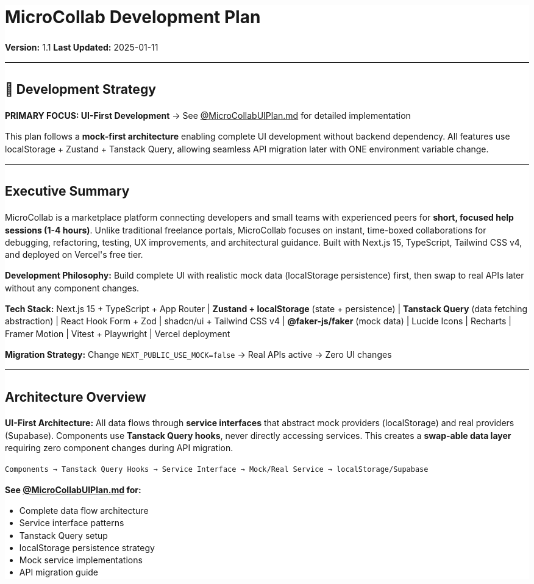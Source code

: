 # MicroCollab Development Plan
**Version:** 1.1
**Last Updated:** 2025-01-11

---

## 🎯 Development Strategy

**PRIMARY FOCUS: UI-First Development** → See [@MicroCollabUIPlan.md](./MicroCollabUIPlan.md) for detailed implementation

This plan follows a **mock-first architecture** enabling complete UI development without backend dependency. All features use localStorage + Zustand + Tanstack Query, allowing seamless API migration later with ONE environment variable change.

---

## Executive Summary

MicroCollab is a marketplace platform connecting developers and small teams with experienced peers for **short, focused help sessions (1-4 hours)**. Unlike traditional freelance portals, MicroCollab focuses on instant, time-boxed collaborations for debugging, refactoring, testing, UX improvements, and architectural guidance. Built with Next.js 15, TypeScript, Tailwind CSS v4, and deployed on Vercel's free tier.

**Development Philosophy:** Build complete UI with realistic mock data (localStorage persistence) first, then swap to real APIs later without any component changes.

**Tech Stack:** Next.js 15 + TypeScript + App Router | **Zustand + localStorage** (state + persistence) | **Tanstack Query** (data fetching abstraction) | React Hook Form + Zod | shadcn/ui + Tailwind CSS v4 | **@faker-js/faker** (mock data) | Lucide Icons | Recharts | Framer Motion | Vitest + Playwright | Vercel deployment

**Migration Strategy:** Change `NEXT_PUBLIC_USE_MOCK=false` → Real APIs active → Zero UI changes

---

## Architecture Overview

**UI-First Architecture:** All data flows through **service interfaces** that abstract mock providers (localStorage) and real providers (Supabase). Components use **Tanstack Query hooks**, never directly accessing services. This creates a **swap-able data layer** requiring zero component changes during API migration.

```
Components → Tanstack Query Hooks → Service Interface → Mock/Real Service → localStorage/Supabase
```

**See [@MicroCollabUIPlan.md](./MicroCollabUIPlan.md) for:**
- Complete data flow architecture
- Service interface patterns
- Tanstack Query setup
- localStorage persistence strategy
- Mock service implementations
- API migration guide
